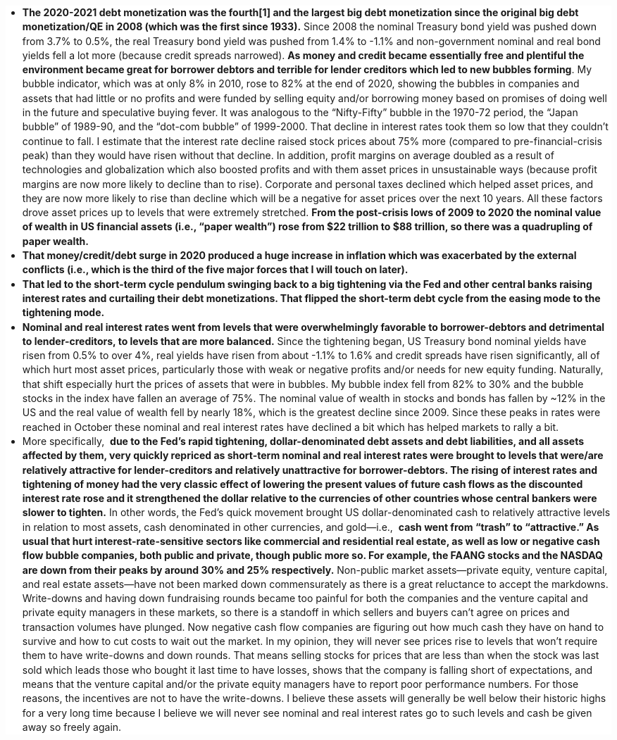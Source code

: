 - **The 2020-2021 debt monetization was the fourth[1] and the largest big debt monetization since the original big debt monetization/QE in 2008 (which was the first since 1933).** Since 2008 the nominal Treasury bond yield was pushed down from 3.7% to 0.5%,  the real Treasury bond yield was pushed from 1.4% to -1.1% and non-government nominal and real bond yields fell a lot more (because credit spreads narrowed). **As money and credit became essentially free and plentiful the environment became great for borrower debtors and terrible for lender creditors which led to new bubbles forming**. My bubble indicator,  which was at only 8% in 2010,  rose to 82% at the end of 2020,  showing the bubbles in companies and assets that had little or no profits and were funded by selling equity and/or borrowing money based on promises of doing well in the future and speculative buying fever. It was analogous to the “Nifty-Fifty” bubble in the 1970-72 period,  the “Japan bubble” of 1989-90,  and the “dot-com bubble” of 1999-2000. That decline in interest rates took them so low that they couldn’t continue to fall. I estimate that the interest rate decline raised stock prices about 75% more (compared to pre-financial-crisis peak) than they would have risen without that decline. In addition,  profit margins on average doubled as a result of technologies and globalization which also boosted profits and with them asset prices in unsustainable ways (because profit margins are now more likely to decline than to rise). Corporate and personal taxes declined which helped asset prices,  and they are now more likely to rise than decline which will be a negative for asset prices over the next 10 years. All these factors drove asset prices up to levels that were extremely stretched. **From the post-crisis lows of 2009 to 2020 the nominal value of wealth in US financial assets (i.e.,  “paper wealth”) rose from $22 trillion to $88 trillion,  so there was a quadrupling of paper wealth.**
- **That money/credit/debt surge in 2020 produced a huge increase in inflation which was exacerbated by the external conflicts (i.e.,  which is the third of the five major forces that I will touch on later).**
- **That led to the short-term cycle pendulum swinging back to a big tightening via the Fed and other central banks raising interest rates and curtailing their debt monetizations. That flipped the short-term debt cycle from the easing mode to the tightening mode.** 
- **Nominal and real interest rates went from levels that were overwhelmingly favorable to borrower-debtors and detrimental to lender-creditors,  to levels that are more balanced.** Since the tightening began,  US Treasury bond nominal yields have risen from 0.5% to over 4%,  real yields have risen from about -1.1% to 1.6% and credit spreads have risen significantly,  all of which hurt most asset prices,  particularly those with weak or negative profits and/or needs for new equity funding. Naturally,  that shift especially hurt the prices of assets that were in bubbles. My bubble index fell from 82% to 30% and the bubble stocks in the index have fallen an average of 75%. The nominal value of wealth in stocks and bonds has fallen by ~12% in the US and the real value of wealth fell by nearly 18%,  which is the greatest decline since 2009. Since these peaks in rates were reached in October these nominal and real interest rates have declined a bit which has helped markets to rally a bit.
- More specifically,         **due to the Fed’s rapid tightening,  dollar-denominated debt assets and debt liabilities,  and all assets affected by them,  very quickly repriced as short-term nominal and real interest rates were brought to levels that were/are relatively attractive for lender-creditors and relatively unattractive for borrower-debtors. The rising of interest rates and tightening of money had the very classic effect of lowering the present values of future cash flows as the discounted interest rate rose and it strengthened the dollar relative to the currencies of other countries whose central bankers were slower to tighten.** In other words,  the Fed’s quick movement brought US dollar-denominated cash to relatively attractive levels in relation to most assets,  cash denominated in other currencies,  and gold—i.e.,         **cash went from “trash” to “attractive.” As usual that hurt interest-rate-sensitive sectors like commercial and residential real estate,  as well as low or negative cash flow bubble companies,  both public and private,  though public more so. For example,  the FAANG stocks and the NASDAQ are down from their peaks by around 30% and 25% respectively.** Non-public market assets—private equity,  venture capital,  and real estate assets—have not been marked down commensurately as there is a great reluctance to accept the markdowns. Write-downs and having down fundraising rounds became too painful for both the companies and the venture capital and private equity managers in these markets,  so there is a standoff in which sellers and buyers can’t agree on prices and transaction volumes have plunged. Now negative cash flow companies are figuring out how much cash they have on hand to survive and how to cut costs to wait out the market. In my opinion,  they will never see prices rise to levels that won’t require them to have write-downs and down rounds. That means selling stocks for prices that are less than when the stock was last sold which leads those who bought it last time to have losses,  shows that the company is falling short of expectations,  and means that the venture capital and/or the private equity managers have to report poor performance numbers. For those reasons,  the incentives are not to have the write-downs. I believe these assets will generally be well below their historic highs for a very long time because I believe we will never see nominal and real interest rates go to such levels and cash be given away so freely again.